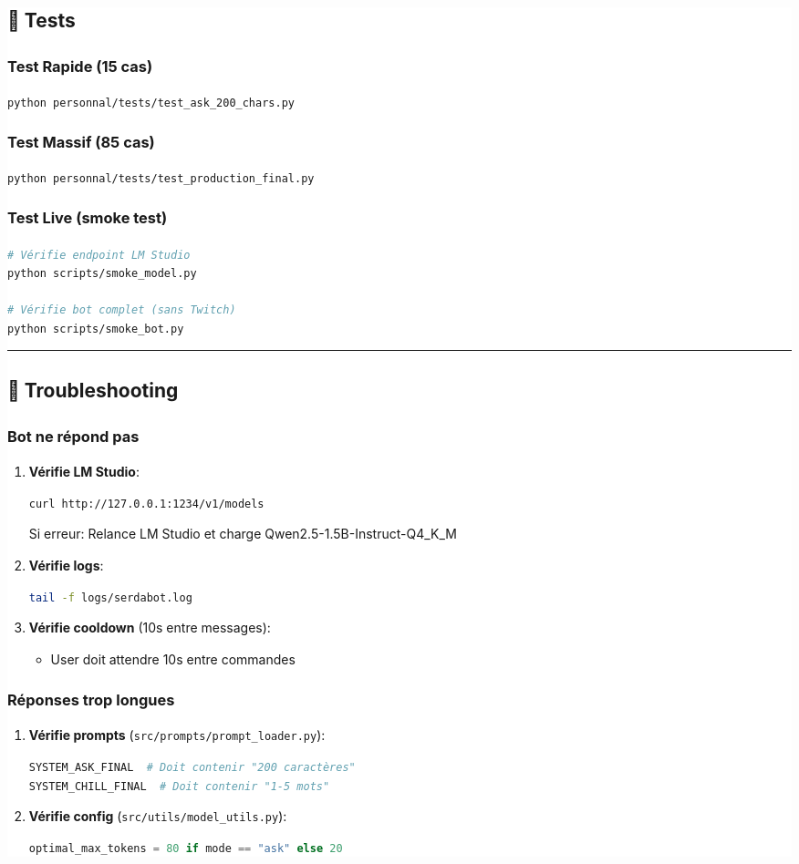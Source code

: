 ## 🧪 Tests

### Test Rapide (15 cas)
```bash
python personnal/tests/test_ask_200_chars.py
```

### Test Massif (85 cas)
```bash
python personnal/tests/test_production_final.py
```

### Test Live (smoke test)
```bash
# Vérifie endpoint LM Studio
python scripts/smoke_model.py

# Vérifie bot complet (sans Twitch)
python scripts/smoke_bot.py
```

---

## 🐛 Troubleshooting

### Bot ne répond pas

1. **Vérifie LM Studio**:
   ```bash
   curl http://127.0.0.1:1234/v1/models
   ```
   Si erreur: Relance LM Studio et charge Qwen2.5-1.5B-Instruct-Q4_K_M

2. **Vérifie logs**:
   ```bash
   tail -f logs/serdabot.log
   ```

3. **Vérifie cooldown** (10s entre messages):
   - User doit attendre 10s entre commandes

### Réponses trop longues

1. **Vérifie prompts** (`src/prompts/prompt_loader.py`):
   ```python
   SYSTEM_ASK_FINAL  # Doit contenir "200 caractères"
   SYSTEM_CHILL_FINAL  # Doit contenir "1-5 mots"
   ```

2. **Vérifie config** (`src/utils/model_utils.py`):
   ```python
   optimal_max_tokens = 80 if mode == "ask" else 20
   ```
